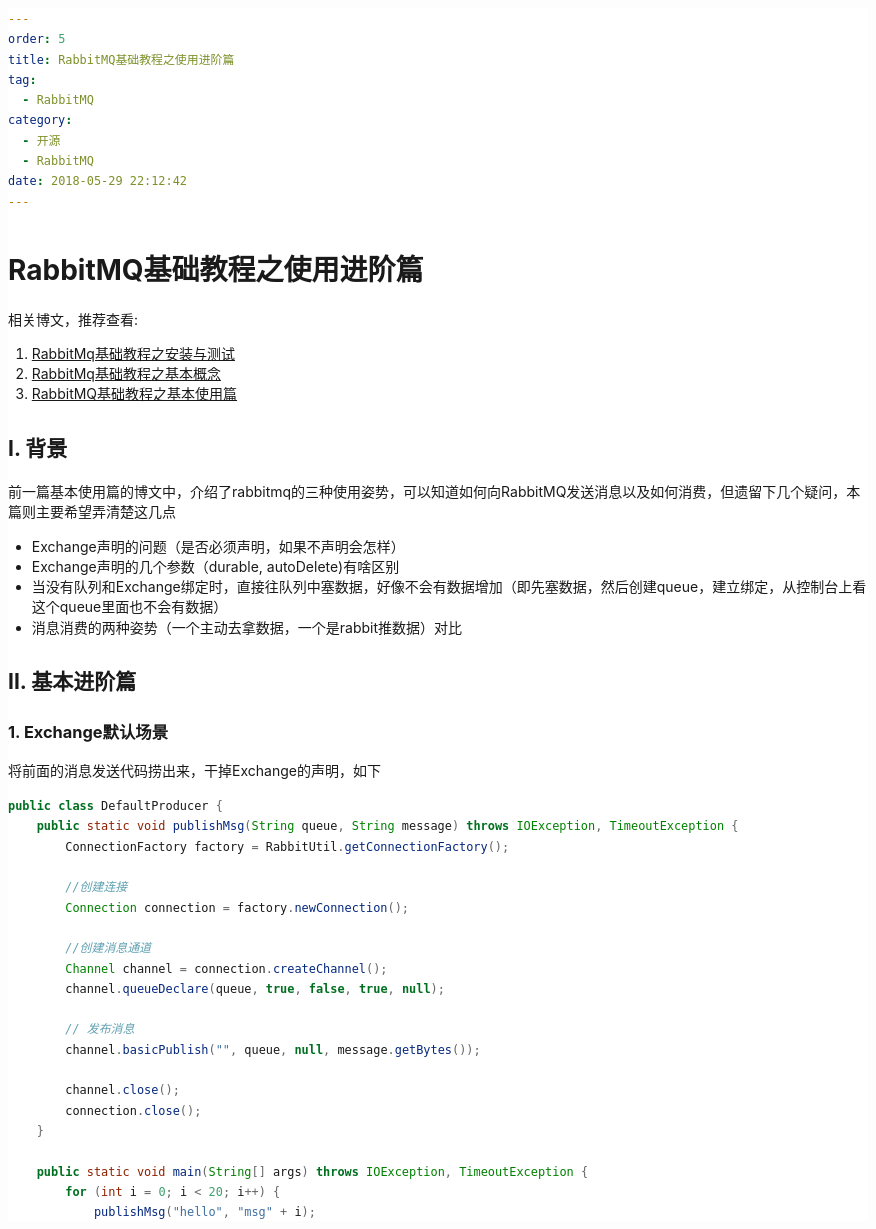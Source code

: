 ```yaml
---
order: 5
title: RabbitMQ基础教程之使用进阶篇
tag:
  - RabbitMQ
category:
  - 开源
  - RabbitMQ
date: 2018-05-29 22:12:42
---
```


# RabbitMQ基础教程之使用进阶篇

相关博文，推荐查看:

1. [RabbitMq基础教程之安装与测试](https://liuyueyi.github.io/hexblog/2018/05/24/RabbitMq%E5%9F%BA%E7%A1%80%E6%95%99%E7%A8%8B%E4%B9%8B%E5%AE%89%E8%A3%85%E4%B8%8E%E6%B5%8B%E8%AF%95/)
2. [RabbitMq基础教程之基本概念](https://liuyueyi.github.io/hexblog/2018/05/27/RabbitMQ%E5%9F%BA%E7%A1%80%E6%95%99%E7%A8%8B%E4%B9%8B%E5%9F%BA%E6%9C%AC%E6%A6%82%E5%BF%B5/)
3. [RabbitMQ基础教程之基本使用篇](https://liuyueyi.github.io/hexblog/2018/05/27/RabbitMQ%E5%9F%BA%E7%A1%80%E6%95%99%E7%A8%8B%E4%B9%8B%E5%9F%BA%E6%9C%AC%E4%BD%BF%E7%94%A8%E7%AF%87/)

## I. 背景

前一篇基本使用篇的博文中，介绍了rabbitmq的三种使用姿势，可以知道如何向RabbitMQ发送消息以及如何消费，但遗留下几个疑问，本篇则主要希望弄清楚这几点

- Exchange声明的问题（是否必须声明，如果不声明会怎样）
- Exchange声明的几个参数（durable, autoDelete)有啥区别
- 当没有队列和Exchange绑定时，直接往队列中塞数据，好像不会有数据增加（即先塞数据，然后创建queue，建立绑定，从控制台上看这个queue里面也不会有数据）
- 消息消费的两种姿势（一个主动去拿数据，一个是rabbit推数据）对比



## II. 基本进阶篇

### 1. Exchange默认场景

将前面的消息发送代码捞出来，干掉Exchange的声明，如下

```java
public class DefaultProducer {
    public static void publishMsg(String queue, String message) throws IOException, TimeoutException {
        ConnectionFactory factory = RabbitUtil.getConnectionFactory();

        //创建连接
        Connection connection = factory.newConnection();

        //创建消息通道
        Channel channel = connection.createChannel();
        channel.queueDeclare(queue, true, false, true, null);

        // 发布消息
        channel.basicPublish("", queue, null, message.getBytes());

        channel.close();
        connection.close();
    }

    public static void main(String[] args) throws IOException, TimeoutException {
        for (int i = 0; i < 20; i++) {
            publishMsg("hello", "msg" + i);
```
